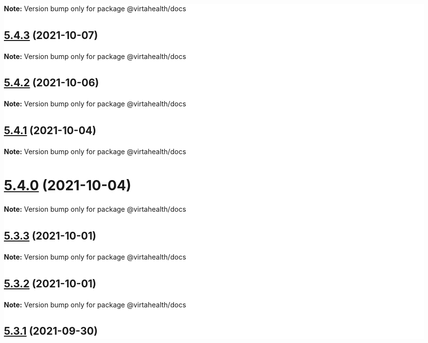 **Note:** Version bump only for package @virtahealth/docs





## [5.4.3](https://github.com/VirtaHealth/atlas/compare/v5.4.2...v5.4.3) (2021-10-07)

**Note:** Version bump only for package @virtahealth/docs





## [5.4.2](https://github.com/VirtaHealth/atlas/compare/v5.4.1...v5.4.2) (2021-10-06)

**Note:** Version bump only for package @virtahealth/docs





## [5.4.1](https://github.com/VirtaHealth/atlas/compare/v5.4.0...v5.4.1) (2021-10-04)

**Note:** Version bump only for package @virtahealth/docs





# [5.4.0](https://github.com/VirtaHealth/atlas/compare/v5.3.3...v5.4.0) (2021-10-04)

**Note:** Version bump only for package @virtahealth/docs





## [5.3.3](https://github.com/VirtaHealth/atlas/compare/v5.3.2...v5.3.3) (2021-10-01)

**Note:** Version bump only for package @virtahealth/docs





## [5.3.2](https://github.com/VirtaHealth/atlas/compare/v5.3.1...v5.3.2) (2021-10-01)

**Note:** Version bump only for package @virtahealth/docs





## [5.3.1](https://github.com/VirtaHealth/atlas/compare/v5.3.0...v5.3.1) (2021-09-30)
